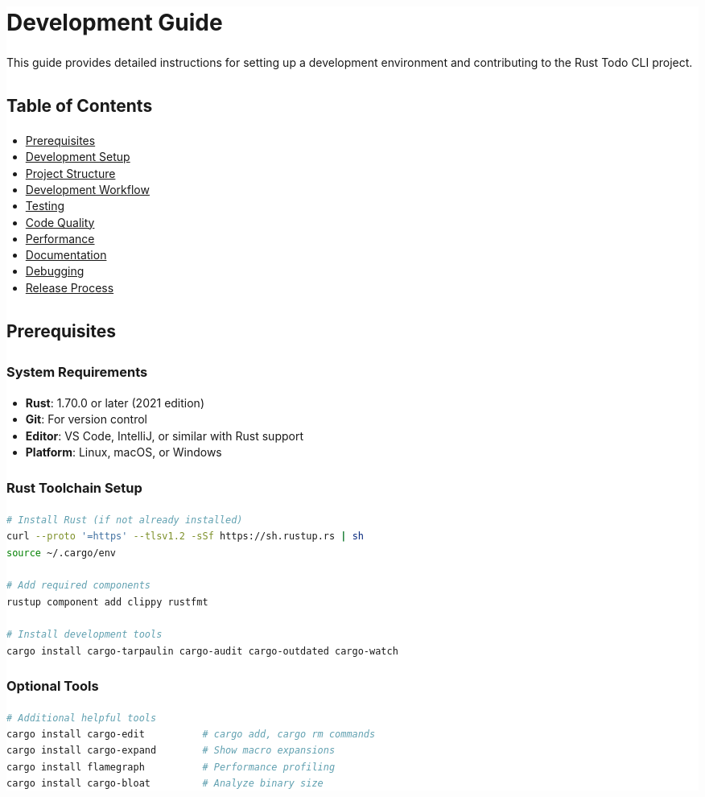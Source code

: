 # Development Guide

This guide provides detailed instructions for setting up a development environment and contributing to the Rust Todo CLI project.

## Table of Contents

- [Prerequisites](#prerequisites)
- [Development Setup](#development-setup)
- [Project Structure](#project-structure)
- [Development Workflow](#development-workflow)
- [Testing](#testing)
- [Code Quality](#code-quality)
- [Performance](#performance)
- [Documentation](#documentation)
- [Debugging](#debugging)
- [Release Process](#release-process)

## Prerequisites

### System Requirements

- **Rust**: 1.70.0 or later (2021 edition)
- **Git**: For version control
- **Editor**: VS Code, IntelliJ, or similar with Rust support
- **Platform**: Linux, macOS, or Windows

### Rust Toolchain Setup

```bash
# Install Rust (if not already installed)
curl --proto '=https' --tlsv1.2 -sSf https://sh.rustup.rs | sh
source ~/.cargo/env

# Add required components
rustup component add clippy rustfmt

# Install development tools
cargo install cargo-tarpaulin cargo-audit cargo-outdated cargo-watch
```

### Optional Tools

```bash
# Additional helpful tools
cargo install cargo-edit          # cargo add, cargo rm commands
cargo install cargo-expand        # Show macro expansions
cargo install flamegraph          # Performance profiling
cargo install cargo-bloat         # Analyze binary size
```
